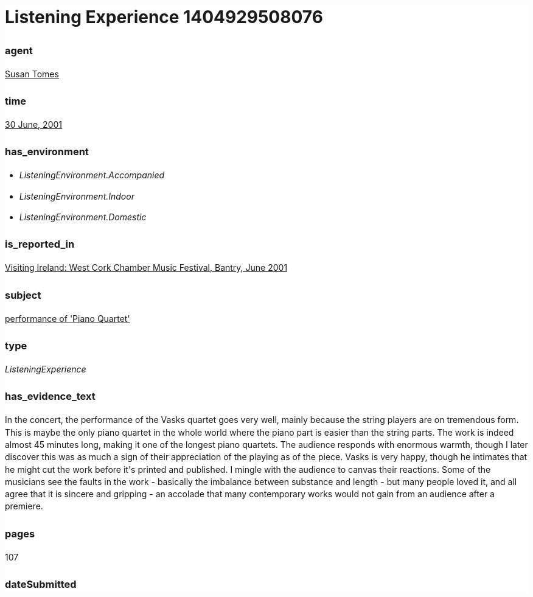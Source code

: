 # Listening Experience 1404929508076

### agent


[Susan Tomes](#Susan-Tomes)

### time


[30 June, 2001](#30-June-2001)

### has_environment

 - *ListeningEnvironment.Accompanied*

 - *ListeningEnvironment.Indoor*

 - *ListeningEnvironment.Domestic*

### is_reported_in


[Visiting Ireland: West Cork Chamber Music Festival, Bantry, June 2001](#Visiting-Ireland-West-Cork-Chamber-Music-Festival-Bantry-June-2001)

### subject


[performance of 'Piano Quartet'](#performance-of-'Piano-Quartet')

### type


*ListeningExperience*

### has_evidence_text


In the concert, the performance of the Vasks quartet goes very well, mainly because the string players are on tremendous form. This is maybe the only piano quartet in the whole world where the piano part is easier than the string parts. The work is indeed almost 45 minutes long, making it one of the longest piano quartets. The audience responds with enormous warmth, though I later discover this was as much a sign of their appreciation of the playing as of the piece. Vasks is very happy, though he intimates that he might cut the work before it's printed and published. I mingle with the audience to canvas their reactions. Some of the musicians see the faults in the work - basically the imbalance between substance and length - but many people loved it, and all agree that it is sincere and gripping - an accolade that many contemporary works would not gain from an audience after a premiere.

### pages


107

### dateSubmitted
